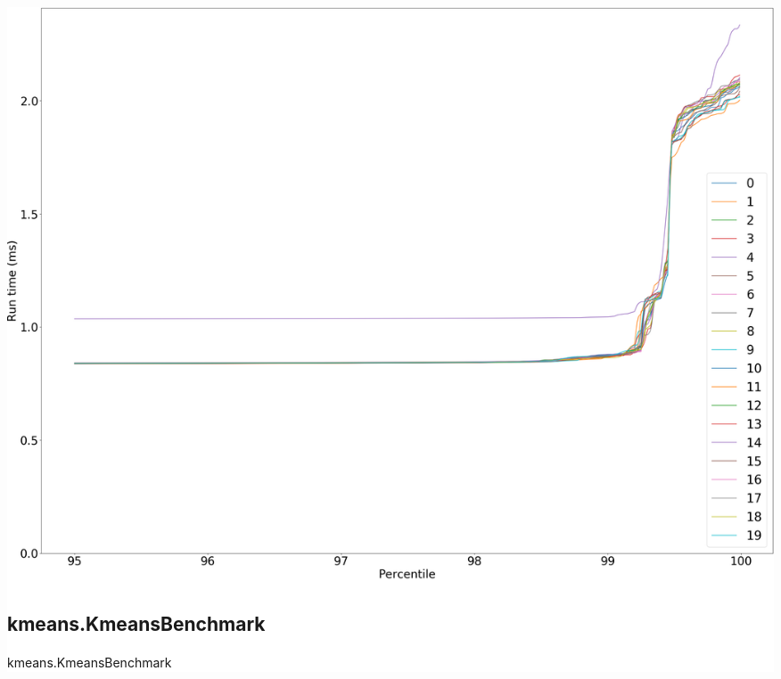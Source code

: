 ![json.JsonBenchmark commix-lite/size_1g-1g_gcthreads_8](percentile_95plus_json.JsonBenchmark_conf1.png)

## kmeans.KmeansBenchmark
kmeans.KmeansBenchmark
